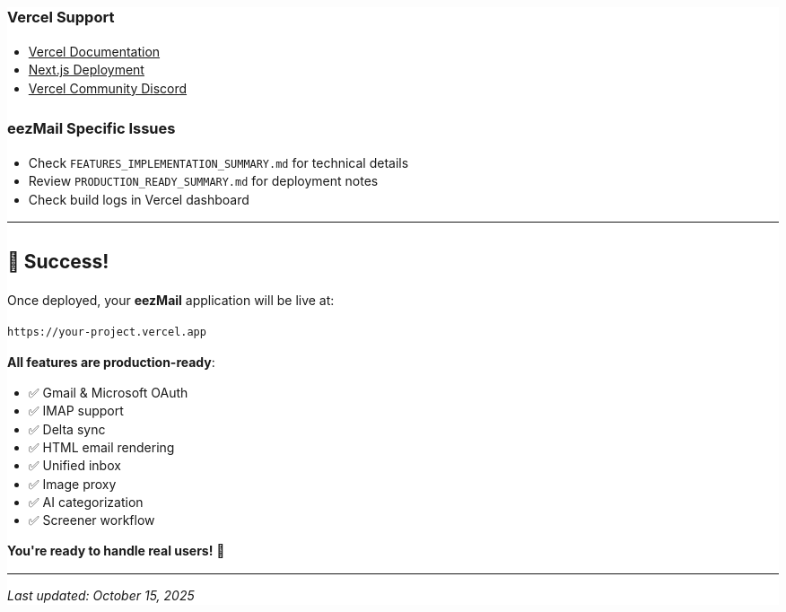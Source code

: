 ### Vercel Support
- [Vercel Documentation](https://vercel.com/docs)
- [Next.js Deployment](https://nextjs.org/docs/deployment)
- [Vercel Community Discord](https://vercel.com/discord)

### eezMail Specific Issues
- Check `FEATURES_IMPLEMENTATION_SUMMARY.md` for technical details
- Review `PRODUCTION_READY_SUMMARY.md` for deployment notes
- Check build logs in Vercel dashboard

---

## 🎉 Success!

Once deployed, your **eezMail** application will be live at:
```
https://your-project.vercel.app
```

**All features are production-ready**:
- ✅ Gmail & Microsoft OAuth
- ✅ IMAP support
- ✅ Delta sync
- ✅ HTML email rendering
- ✅ Unified inbox
- ✅ Image proxy
- ✅ AI categorization
- ✅ Screener workflow

**You're ready to handle real users!** 🚀

---

*Last updated: October 15, 2025*


